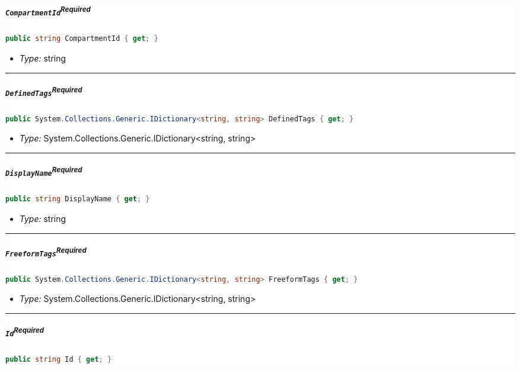 ##### `CompartmentId`<sup>Required</sup> <a name="CompartmentId" id="rhizo-co-terraform-provider-oci.containerengineVirtualNodePool.ContainerengineVirtualNodePool.property.compartmentId"></a>

```csharp
public string CompartmentId { get; }
```

- *Type:* string

---

##### `DefinedTags`<sup>Required</sup> <a name="DefinedTags" id="rhizo-co-terraform-provider-oci.containerengineVirtualNodePool.ContainerengineVirtualNodePool.property.definedTags"></a>

```csharp
public System.Collections.Generic.IDictionary<string, string> DefinedTags { get; }
```

- *Type:* System.Collections.Generic.IDictionary<string, string>

---

##### `DisplayName`<sup>Required</sup> <a name="DisplayName" id="rhizo-co-terraform-provider-oci.containerengineVirtualNodePool.ContainerengineVirtualNodePool.property.displayName"></a>

```csharp
public string DisplayName { get; }
```

- *Type:* string

---

##### `FreeformTags`<sup>Required</sup> <a name="FreeformTags" id="rhizo-co-terraform-provider-oci.containerengineVirtualNodePool.ContainerengineVirtualNodePool.property.freeformTags"></a>

```csharp
public System.Collections.Generic.IDictionary<string, string> FreeformTags { get; }
```

- *Type:* System.Collections.Generic.IDictionary<string, string>

---

##### `Id`<sup>Required</sup> <a name="Id" id="rhizo-co-terraform-provider-oci.containerengineVirtualNodePool.ContainerengineVirtualNodePool.property.id"></a>

```csharp
public string Id { get; }
```
